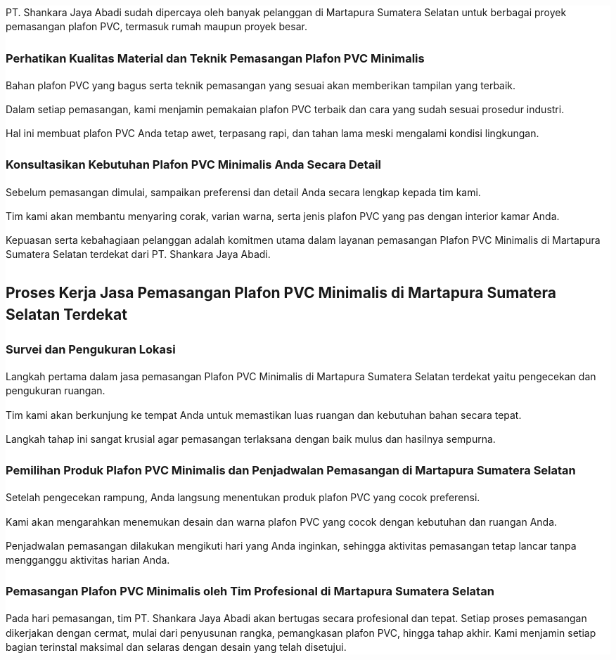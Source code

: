 PT. Shankara Jaya Abadi sudah dipercaya oleh banyak pelanggan di Martapura Sumatera Selatan untuk berbagai proyek pemasangan plafon PVC, termasuk rumah maupun proyek besar.

### Perhatikan Kualitas Material dan Teknik Pemasangan Plafon PVC Minimalis

Bahan plafon PVC yang bagus serta teknik pemasangan yang sesuai akan memberikan tampilan yang terbaik.

Dalam setiap pemasangan, kami menjamin pemakaian plafon PVC terbaik dan cara yang sudah sesuai prosedur industri.

Hal ini membuat plafon PVC Anda tetap awet, terpasang rapi, dan tahan lama meski mengalami kondisi lingkungan.

### Konsultasikan Kebutuhan Plafon PVC Minimalis Anda Secara Detail

Sebelum pemasangan dimulai, sampaikan preferensi dan detail Anda secara lengkap kepada tim kami.

Tim kami akan membantu menyaring corak, varian warna, serta jenis plafon PVC yang pas dengan interior kamar Anda.

Kepuasan serta kebahagiaan pelanggan adalah komitmen utama dalam layanan pemasangan Plafon PVC Minimalis di Martapura Sumatera Selatan terdekat dari PT. Shankara Jaya Abadi.

## Proses Kerja Jasa Pemasangan Plafon PVC Minimalis di Martapura Sumatera Selatan Terdekat

### Survei dan Pengukuran Lokasi

Langkah pertama dalam jasa pemasangan Plafon PVC Minimalis di Martapura Sumatera Selatan terdekat yaitu pengecekan dan pengukuran ruangan.

Tim kami akan berkunjung ke tempat Anda untuk memastikan luas ruangan dan kebutuhan bahan secara tepat.

Langkah tahap ini sangat krusial agar pemasangan terlaksana dengan baik mulus dan hasilnya sempurna.

### Pemilihan Produk Plafon PVC Minimalis dan Penjadwalan Pemasangan di Martapura Sumatera Selatan

Setelah pengecekan rampung, Anda langsung menentukan produk plafon PVC yang cocok preferensi.

Kami akan mengarahkan menemukan desain dan warna plafon PVC yang cocok dengan kebutuhan dan ruangan Anda.

Penjadwalan pemasangan dilakukan mengikuti hari yang Anda inginkan, sehingga aktivitas pemasangan tetap lancar tanpa mengganggu aktivitas harian Anda.

### Pemasangan Plafon PVC Minimalis oleh Tim Profesional di Martapura Sumatera Selatan

Pada hari pemasangan, tim PT. Shankara Jaya Abadi akan bertugas secara profesional dan tepat. Setiap proses pemasangan dikerjakan dengan cermat, mulai dari penyusunan rangka, pemangkasan plafon PVC, hingga tahap akhir. Kami menjamin setiap bagian terinstal maksimal dan selaras dengan desain yang telah disetujui.
